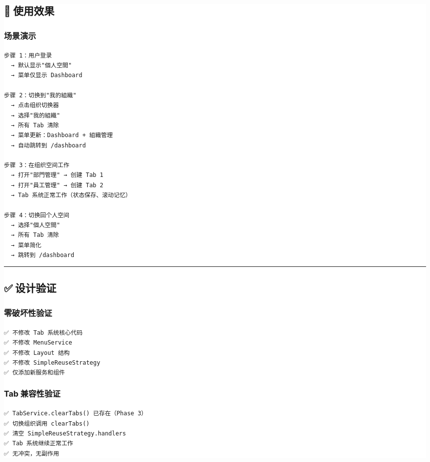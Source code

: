 ## 🎨 使用效果

### 场景演示

```
步骤 1：用户登录
  → 默认显示"個人空間"
  → 菜单仅显示 Dashboard

步骤 2：切换到"我的組織"
  → 点击组织切换器
  → 选择"我的組織"
  → 所有 Tab 清除
  → 菜单更新：Dashboard + 組織管理
  → 自动跳转到 /dashboard

步骤 3：在组织空间工作
  → 打开"部門管理" → 创建 Tab 1
  → 打开"員工管理" → 创建 Tab 2
  → Tab 系统正常工作（状态保存、滚动记忆）

步骤 4：切换回个人空间
  → 选择"個人空間"
  → 所有 Tab 清除
  → 菜单简化
  → 跳转到 /dashboard
```

---

## ✅ 设计验证

### 零破坏性验证

```
✅ 不修改 Tab 系统核心代码
✅ 不修改 MenuService
✅ 不修改 Layout 结构
✅ 不修改 SimpleReuseStrategy
✅ 仅添加新服务和组件
```

### Tab 兼容性验证

```
✅ TabService.clearTabs() 已存在（Phase 3）
✅ 切换组织调用 clearTabs()
✅ 清空 SimpleReuseStrategy.handlers
✅ Tab 系统继续正常工作
✅ 无冲突，无副作用
```
